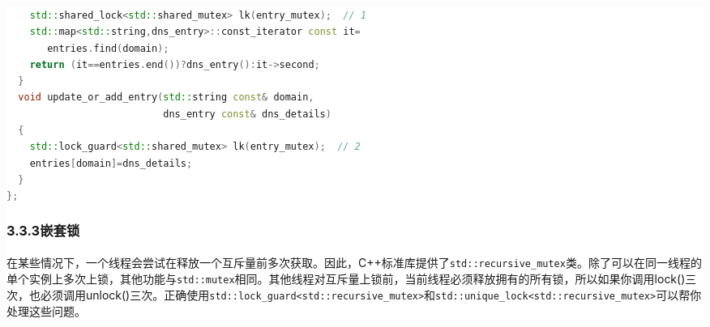 ```cpp
    std::shared_lock<std::shared_mutex> lk(entry_mutex);  // 1
    std::map<std::string,dns_entry>::const_iterator const it=
       entries.find(domain);
    return (it==entries.end())?dns_entry():it->second;
  }
  void update_or_add_entry(std::string const& domain,
                           dns_entry const& dns_details)
  {
    std::lock_guard<std::shared_mutex> lk(entry_mutex);  // 2
    entries[domain]=dns_details;
  }
};
```

### 3.3.3嵌套锁

在某些情况下，一个线程会尝试在释放一个互斥量前多次获取。因此，C++标准库提供了`std::recursive_mutex`类。除了可以在同一线程的单个实例上多次上锁，其他功能与`std::mutex`相同。其他线程对互斥量上锁前，当前线程必须释放拥有的所有锁，所以如果你调用lock()三次，也必须调用unlock()三次。正确使用`std::lock_guard<std::recursive_mutex>`和`std::unique_lock<std::recursive_mutex>`可以帮你处理这些问题。
